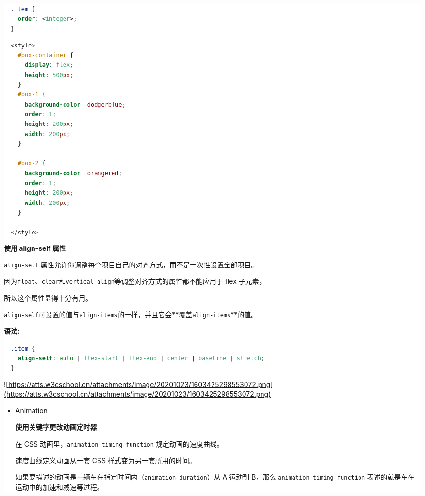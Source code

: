   ```css
    .item {
      order: <integer>;
    }
  ```

  ```css
    <style>
      #box-container {
        display: flex;
        height: 500px;
      }
      #box-1 {
        background-color: dodgerblue;
        order: 1;
        height: 200px;
        width: 200px;
      }

      #box-2 {
        background-color: orangered;
        order: 1;
        height: 200px;
        width: 200px;
      }

    </style>
  ```

  **使用 align-self 属性**

  `align-self` 属性允许你调整每个项目自己的对齐方式，而不是一次性设置全部项目。

  因为`float`、`clear`和`vertical-align`等调整对齐方式的属性都不能应用于 flex 子元素，

  所以这个属性显得十分有用。

  `align-self`可设置的值与`align-items`的一样，并且它会**覆盖`align-items`**的值。

  **语法:**

  ```css
    .item {
      align-self: auto | flex-start | flex-end | center | baseline | stretch;
    }
  ```

  ![https://atts.w3cschool.cn/attachments/image/20201023/1603425298553072.png](https://atts.w3cschool.cn/attachments/image/20201023/1603425298553072.png)

* Animation

  **使用关键字更改动画定时器**

  在 CSS 动画里，`animation-timing-function` 规定动画的速度曲线。

  速度曲线定义动画从一套 CSS 样式变为另一套所用的时间。

  如果要描述的动画是一辆车在指定时间内（`animation-duration`）从 A 运动到 B，那么 `animation-timing-function` 表述的就是车在运动中的加速和减速等过程。
